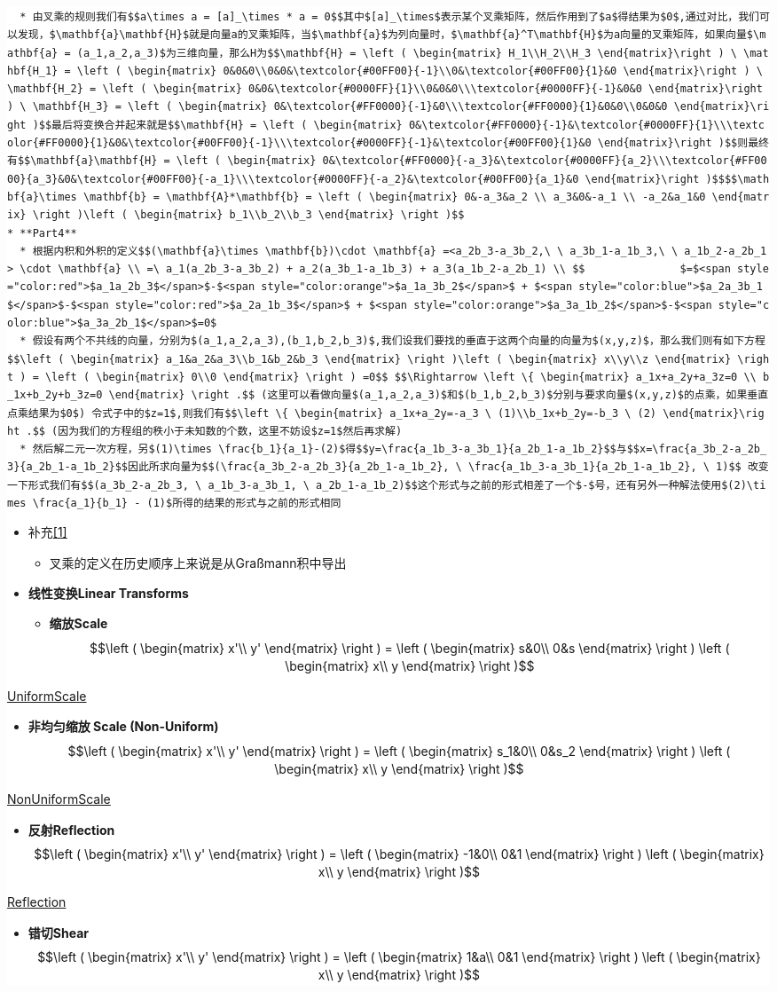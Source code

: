       * 由叉乘的规则我们有$$a\times a = [a]_\times * a = 0$$其中$[a]_\times$表示某个叉乘矩阵，然后作用到了$a$得结果为$0$,通过对比，我们可以发现，$\mathbf{a}\mathbf{H}$就是向量a的叉乘矩阵，当$\mathbf{a}$为列向量时，$\mathbf{a}^T\mathbf{H}$为a向量的叉乘矩阵，如果向量$\mathbf{a} = (a_1,a_2,a_3)$为三维向量，那么H为$$\mathbf{H} = \left ( \begin{matrix} H_1\\H_2\\H_3 \end{matrix}\right ) \ \mathbf{H_1} = \left ( \begin{matrix} 0&0&0\\0&0&\textcolor{#00FF00}{-1}\\0&\textcolor{#00FF00}{1}&0 \end{matrix}\right ) \ \mathbf{H_2} = \left ( \begin{matrix} 0&0&\textcolor{#0000FF}{1}\\0&0&0\\\textcolor{#0000FF}{-1}&0&0 \end{matrix}\right ) \ \mathbf{H_3} = \left ( \begin{matrix} 0&\textcolor{#FF0000}{-1}&0\\\textcolor{#FF0000}{1}&0&0\\0&0&0 \end{matrix}\right )$$最后将变换合并起来就是$$\mathbf{H} = \left ( \begin{matrix} 0&\textcolor{#FF0000}{-1}&\textcolor{#0000FF}{1}\\\textcolor{#FF0000}{1}&0&\textcolor{#00FF00}{-1}\\\textcolor{#0000FF}{-1}&\textcolor{#00FF00}{1}&0 \end{matrix}\right )$$则最终有$$\mathbf{a}\mathbf{H} = \left ( \begin{matrix} 0&\textcolor{#FF0000}{-a_3}&\textcolor{#0000FF}{a_2}\\\textcolor{#FF0000}{a_3}&0&\textcolor{#00FF00}{-a_1}\\\textcolor{#0000FF}{-a_2}&\textcolor{#00FF00}{a_1}&0 \end{matrix}\right )$$$$\mathbf{a}\times \mathbf{b} = \mathbf{A}*\mathbf{b} = \left ( \begin{matrix} 0&-a_3&a_2 \\ a_3&0&-a_1 \\ -a_2&a_1&0 \end{matrix} \right )\left ( \begin{matrix} b_1\\b_2\\b_3 \end{matrix} \right )$$
    * **Part4**
      * 根据内积和外积的定义$$(\mathbf{a}\times \mathbf{b})\cdot \mathbf{a} =<a_2b_3-a_3b_2,\ \ a_3b_1-a_1b_3,\ \ a_1b_2-a_2b_1> \cdot \mathbf{a} \\ =\ a_1(a_2b_3-a_3b_2) + a_2(a_3b_1-a_1b_3) + a_3(a_1b_2-a_2b_1) \\ $$     　　　　　　$=$<span style="color:red">$a_1a_2b_3$</span>$-$<span style="color:orange">$a_1a_3b_2$</span>$ + $<span style="color:blue">$a_2a_3b_1$</span>$-$<span style="color:red">$a_2a_1b_3$</span>$ + $<span style="color:orange">$a_3a_1b_2$</span>$-$<span style="color:blue">$a_3a_2b_1$</span>$=0$
      * 假设有两个不共线的向量，分别为$(a_1,a_2,a_3),(b_1,b_2,b_3)$,我们设我们要找的垂直于这两个向量的向量为$(x,y,z)$，那么我们则有如下方程$$\left ( \begin{matrix} a_1&a_2&a_3\\b_1&b_2&b_3 \end{matrix} \right )\left ( \begin{matrix} x\\y\\z \end{matrix} \right ) = \left ( \begin{matrix} 0\\0 \end{matrix} \right ) =0$$ $$\Rightarrow \left \{ \begin{matrix} a_1x+a_2y+a_3z=0 \\ b_1x+b_2y+b_3z=0 \end{matrix} \right .$$ (这里可以看做向量$(a_1,a_2,a_3)$和$(b_1,b_2,b_3)$分别与要求向量$(x,y,z)$的点乘，如果垂直点乘结果为$0$) 令式子中的$z=1$,则我们有$$\left \{ \begin{matrix} a_1x+a_2y=-a_3 \ (1)\\b_1x+b_2y=-b_3 \ (2) \end{matrix}\right .$$ (因为我们的方程组的秩小于未知数的个数，这里不妨设$z=1$然后再求解)
      * 然后解二元一次方程，另$(1)\times \frac{b_1}{a_1}-(2)$得$$y=\frac{a_1b_3-a_3b_1}{a_2b_1-a_1b_2}$$与$$x=\frac{a_3b_2-a_2b_3}{a_2b_1-a_1b_2}$$因此所求向量为$$(\frac{a_3b_2-a_2b_3}{a_2b_1-a_1b_2}, \ \frac{a_1b_3-a_3b_1}{a_2b_1-a_1b_2}, \ 1)$$ 改变一下形式我们有$$(a_3b_2-a_2b_3, \ a_1b_3-a_3b_1, \ a_2b_1-a_1b_2)$$这个形式与之前的形式相差了一个$-$号，还有另外一种解法使用$(2)\times \frac{a_1}{b_1} - (1)$所得的结果的形式与之前的形式相同
  * 补充[[1]](https://github.com/Krasjet/quaternion/blob/master/quaternion.pdf)
    * 叉乘的定义在历史顺序上来说是从Graßmann积中导出

* **线性变换Linear Transforms**
  * **缩放Scale**$$\left ( \begin{matrix} x'\\ y' \end{matrix} \right ) = \left ( \begin{matrix} s&0\\ 0&s \end{matrix} \right ) \left ( \begin{matrix} x\\ y \end{matrix} \right )$$

[UniformScale](https://cdn.jsdelivr.net/gh/aaronmack/image-hosting@master/mathematics/UniformScale.mp4 ':include :type=video controls width=100% height=360px')

  * **非均匀缩放 Scale (Non-Uniform)**$$\left ( \begin{matrix} x'\\ y' \end{matrix} \right ) = \left ( \begin{matrix} s_1&0\\ 0&s_2 \end{matrix} \right ) \left ( \begin{matrix} x\\ y \end{matrix} \right )$$

[NonUniformScale](https://cdn.jsdelivr.net/gh/aaronmack/image-hosting@master/mathematics/NonUniformScale.mp4 ':include :type=video controls width=100% height=360px')

  * **反射Reflection**$$\left ( \begin{matrix} x'\\ y' \end{matrix} \right ) = \left ( \begin{matrix} -1&0\\ 0&1 \end{matrix} \right ) \left ( \begin{matrix} x\\ y \end{matrix} \right )$$

[Reflection](https://cdn.jsdelivr.net/gh/aaronmack/image-hosting@master/mathematics/Reflection.mp4 ':include :type=video controls width=100% height=360px')

  * **错切Shear**$$\left ( \begin{matrix} x'\\ y' \end{matrix} \right ) = \left ( \begin{matrix} 1&a\\ 0&1 \end{matrix} \right ) \left ( \begin{matrix} x\\ y \end{matrix} \right )$$
